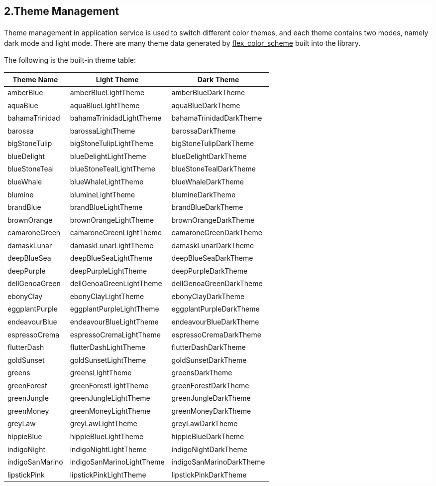 ## 2.Theme Management

Theme management in application service is used to switch different color themes, and each theme contains two modes, namely dark mode and light mode.
There are many theme data generated by [flex_color_scheme](https://pub.dev/packages/flex_color_scheme) built into the library.

The following is the built-in theme table:

| Theme Name            | Light Theme                     | Dark Theme                     |
| --------------------- | ------------------------------- | ------------------------------ |
| amberBlue             | amberBlueLightTheme             | amberBlueDarkTheme             |
| aquaBlue              | aquaBlueLightTheme              | aquaBlueDarkTheme              |
| bahamaTrinidad        | bahamaTrinidadLightTheme        | bahamaTrinidadDarkTheme        |
| barossa               | barossaLightTheme               | barossaDarkTheme               |
| bigStoneTulip         | bigStoneTulipLightTheme         | bigStoneTulipDarkTheme         |
| blueDelight           | blueDelightLightTheme           | blueDelightDarkTheme           |
| blueStoneTeal         | blueStoneTealLightTheme         | blueStoneTealDarkTheme         |
| blueWhale             | blueWhaleLightTheme             | blueWhaleDarkTheme             |
| blumine               | blumineLightTheme               | blumineDarkTheme               |
| brandBlue             | brandBlueLightTheme             | brandBlueDarkTheme             |
| brownOrange           | brownOrangeLightTheme           | brownOrangeDarkTheme           |
| camaroneGreen         | camaroneGreenLightTheme         | camaroneGreenDarkTheme         |
| damaskLunar           | damaskLunarLightTheme           | damaskLunarDarkTheme           |
| deepBlueSea           | deepBlueSeaLightTheme           | deepBlueSeaDarkTheme           |
| deepPurple            | deepPurpleLightTheme            | deepPurpleDarkTheme            |
| dellGenoaGreen        | dellGenoaGreenLightTheme        | dellGenoaGreenDarkTheme        |
| ebonyClay             | ebonyClayLightTheme             | ebonyClayDarkTheme             |
| eggplantPurple        | eggplantPurpleLightTheme        | eggplantPurpleDarkTheme        |
| endeavourBlue         | endeavourBlueLightTheme         | endeavourBlueDarkTheme         |
| espressoCrema         | espressoCremaLightTheme         | espressoCremaDarkTheme         |
| flutterDash           | flutterDashLightTheme           | flutterDashDarkTheme           |
| goldSunset            | goldSunsetLightTheme            | goldSunsetDarkTheme            |
| greens                | greensLightTheme                | greensDarkTheme                |
| greenForest           | greenForestLightTheme           | greenForestDarkTheme           |
| greenJungle           | greenJungleLightTheme           | greenJungleDarkTheme           |
| greenMoney            | greenMoneyLightTheme            | greenMoneyDarkTheme            |
| greyLaw               | greyLawLightTheme               | greyLawDarkTheme               |
| hippieBlue            | hippieBlueLightTheme            | hippieBlueDarkTheme            |
| indigoNight           | indigoNightLightTheme           | indigoNightDarkTheme           |
| indigoSanMarino       | indigoSanMarinoLightTheme       | indigoSanMarinoDarkTheme       |
| lipstickPink          | lipstickPinkLightTheme          | lipstickPinkDarkTheme          |